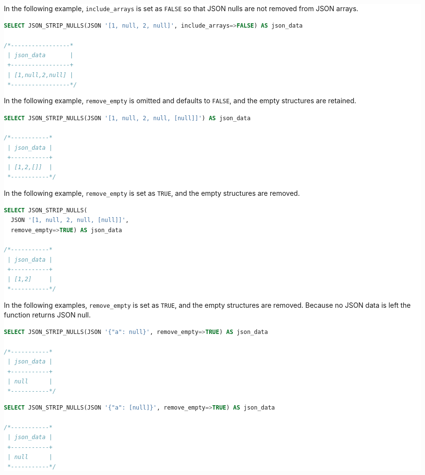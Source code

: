 In the following example, `include_arrays` is set as `FALSE` so that JSON nulls
are not removed from JSON arrays.

```sql
SELECT JSON_STRIP_NULLS(JSON '[1, null, 2, null]', include_arrays=>FALSE) AS json_data

/*-----------------*
 | json_data       |
 +-----------------+
 | [1,null,2,null] |
 *-----------------*/
```

In the following example, `remove_empty` is omitted and defaults to
`FALSE`, and the empty structures are retained.

```sql
SELECT JSON_STRIP_NULLS(JSON '[1, null, 2, null, [null]]') AS json_data

/*-----------*
 | json_data |
 +-----------+
 | [1,2,[]]  |
 *-----------*/
```

In the following example, `remove_empty` is set as `TRUE`, and the
empty structures are removed.

```sql
SELECT JSON_STRIP_NULLS(
  JSON '[1, null, 2, null, [null]]',
  remove_empty=>TRUE) AS json_data

/*-----------*
 | json_data |
 +-----------+
 | [1,2]     |
 *-----------*/
```

In the following examples, `remove_empty` is set as `TRUE`, and the
empty structures are removed. Because no JSON data is left the function
returns JSON null.

```sql
SELECT JSON_STRIP_NULLS(JSON '{"a": null}', remove_empty=>TRUE) AS json_data

/*-----------*
 | json_data |
 +-----------+
 | null      |
 *-----------*/
```

```sql
SELECT JSON_STRIP_NULLS(JSON '{"a": [null]}', remove_empty=>TRUE) AS json_data

/*-----------*
 | json_data |
 +-----------+
 | null      |
 *-----------*/
```


[json-query]: #json_query
[JSONPath-format]: #JSONPath_format
[differences-json-and-string]: #differences_json_and_string
[json-value]: #json_value
[JSONPath-format]: #JSONPath_format
[differences-json-and-string]: #differences_json_and_string
[json-encodings]: #json_encodings
[JSONPath-format]: #JSONPath_format
[differences-json-and-string]: #differences_json_and_string
[JSONPath-format]: #JSONPath_format
[differences-json-and-string]: #differences_json_and_string
[JSONPath-format]: #JSONPath_format
[differences-json-and-string]: #differences_json_and_string
[JSONPath-format]: #JSONPath_format
[differences-json-and-string]: #differences_json_and_string